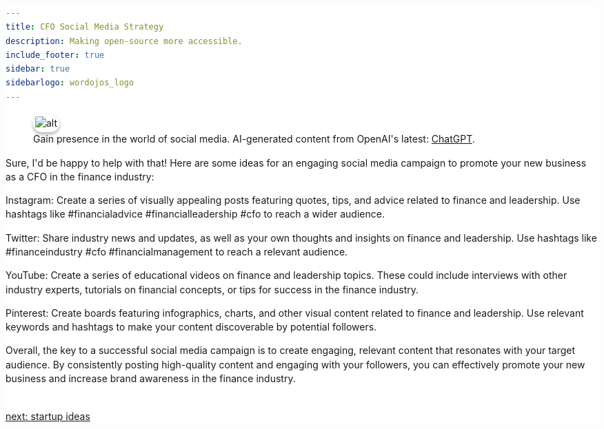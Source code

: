 ```yaml
---
title: CFO Social Media Strategy
description: Making open-source more accessible.
include_footer: true
sidebar: true
sidebarlogo: wordojos_logo
---
```

<figure>
    <img src='/uploads/socialmedia.jpg' style="width: 90%;height: 90%;padding: 3px; box-shadow: 0 3px 5px rgba(0,0,0,.3);border-radius: 25px;overflow: hidden;border: none;" align="middle"; alt='alt'; alt='social media';/>
    <figcaption>Gain presence in the world of social media.  AI-generated content from OpenAI's latest: <a href="https://openai.com/blog/chatgpt/" >ChatGPT</a>.</figcaption>
</figure>
<p>
Sure, I'd be happy to help with that! Here are some ideas for an engaging social media campaign to promote your new business as a CFO in the finance industry:

Instagram: Create a series of visually appealing posts featuring quotes, tips, and advice related to finance and leadership. Use hashtags like #financialadvice #financialleadership #cfo to reach a wider audience.

Twitter: Share industry news and updates, as well as your own thoughts and insights on finance and leadership. Use hashtags like #financeindustry #cfo #financialmanagement to reach a relevant audience.

YouTube: Create a series of educational videos on finance and leadership topics. These could include interviews with other industry experts, tutorials on financial concepts, or tips for success in the finance industry.

Pinterest: Create boards featuring infographics, charts, and other visual content related to finance and leadership. Use relevant keywords and hashtags to make your content discoverable by potential followers.

Overall, the key to a successful social media campaign is to create engaging, relevant content that resonates with your target audience. By consistently posting high-quality content and engaging with your followers, you can effectively promote your new business and increase brand awareness in the finance industry.

<br>
<a href="https://workdojos.com/CFOs/startup">next: startup ideas</a>
</p>